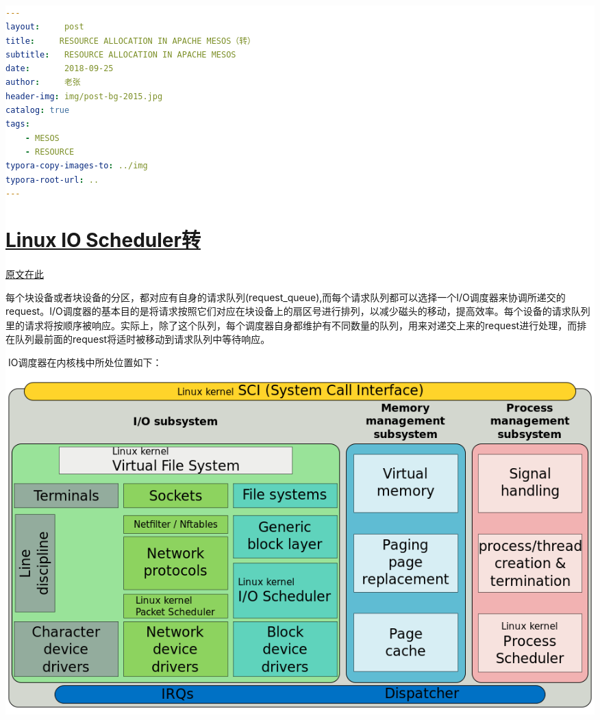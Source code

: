 ```yaml
---
layout:     post
title:     RESOURCE ALLOCATION IN APACHE MESOS（转）
subtitle:   RESOURCE ALLOCATION IN APACHE MESOS
date:       2018-09-25
author:     老张
header-img: img/post-bg-2015.jpg
catalog: true
tags:
    - MESOS
    - RESOURCE
typora-copy-images-to: ../img
typora-root-url: ..
---
```




# [Linux IO Scheduler转](https://www.cnblogs.com/cobbliu/p/5389556.html)

[原文在此](https://www.cnblogs.com/cobbliu/p/5389556.html)

每个块设备或者块设备的分区，都对应有自身的请求队列(request_queue),而每个请求队列都可以选择一个I/O调度器来协调所递交的request。I/O调度器的基本目的是将请求按照它们对应在块设备上的扇区号进行排列，以减少磁头的移动，提高效率。每个设备的请求队列里的请求将按顺序被响应。实际上，除了这个队列，每个调度器自身都维护有不同数量的队列，用来对递交上来的request进行处理，而排在队列最前面的request将适时被移动到请求队列中等待响应。

​     IO调度器在内核栈中所处位置如下：

![img](/img/384029-20160413234742113-712280053.png)
